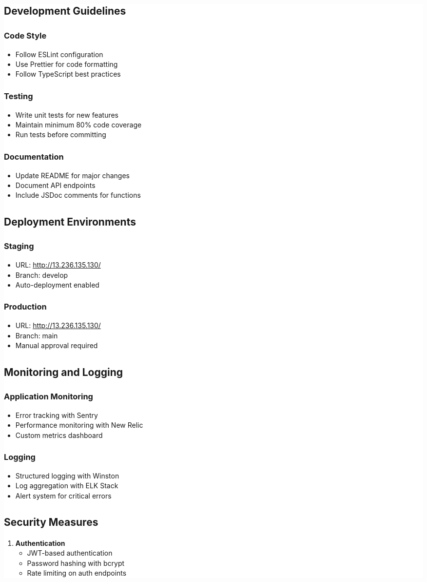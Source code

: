 ## Development Guidelines

### Code Style
- Follow ESLint configuration
- Use Prettier for code formatting
- Follow TypeScript best practices

### Testing
- Write unit tests for new features
- Maintain minimum 80% code coverage
- Run tests before committing

### Documentation
- Update README for major changes
- Document API endpoints
- Include JSDoc comments for functions

## Deployment Environments

### Staging
- URL: http://13.236.135.130/
- Branch: develop
- Auto-deployment enabled

### Production
- URL: http://13.236.135.130/
- Branch: main
- Manual approval required

## Monitoring and Logging

### Application Monitoring
- Error tracking with Sentry
- Performance monitoring with New Relic
- Custom metrics dashboard

### Logging
- Structured logging with Winston
- Log aggregation with ELK Stack
- Alert system for critical errors

## Security Measures

1. **Authentication**
   - JWT-based authentication
   - Password hashing with bcrypt
   - Rate limiting on auth endpoints

